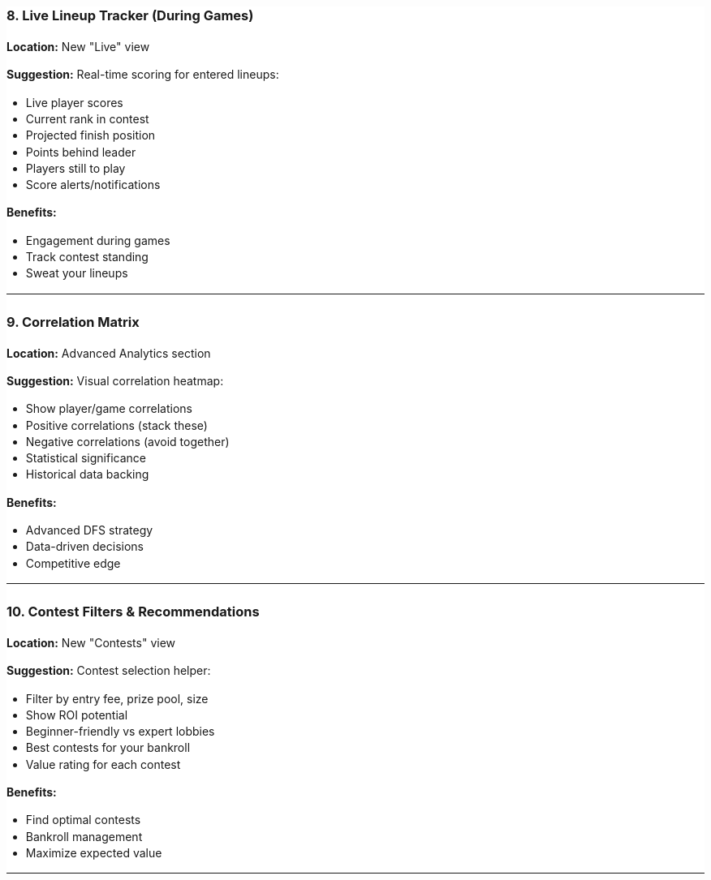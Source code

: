 ### 8. **Live Lineup Tracker** (During Games)
**Location:** New "Live" view

**Suggestion:**
Real-time scoring for entered lineups:
- Live player scores
- Current rank in contest
- Projected finish position
- Points behind leader
- Players still to play
- Score alerts/notifications

**Benefits:**
- Engagement during games
- Track contest standing
- Sweat your lineups

---

### 9. **Correlation Matrix**
**Location:** Advanced Analytics section

**Suggestion:**
Visual correlation heatmap:
- Show player/game correlations
- Positive correlations (stack these)
- Negative correlations (avoid together)
- Statistical significance
- Historical data backing

**Benefits:**
- Advanced DFS strategy
- Data-driven decisions
- Competitive edge

---

### 10. **Contest Filters & Recommendations**
**Location:** New "Contests" view

**Suggestion:**
Contest selection helper:
- Filter by entry fee, prize pool, size
- Show ROI potential
- Beginner-friendly vs expert lobbies
- Best contests for your bankroll
- Value rating for each contest

**Benefits:**
- Find optimal contests
- Bankroll management
- Maximize expected value

---